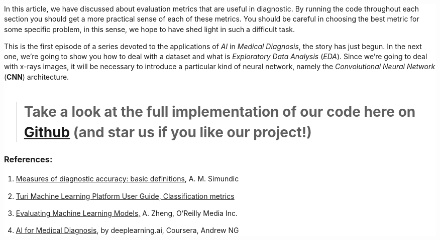 In this article, we have discussed about evaluation metrics that are useful in diagnostic. By running the code throughout each section you should get a more practical sense of each of these metrics. You should be careful in choosing the best metric for some specific problem, in this sense, we hope to have shed light in such a difficult task.

This is the first episode of a series devoted to the applications of *AI* in *Medical Diagnosis*, the story has just begun. In the next one, we’re going to show you how to deal with a dataset and what is *Exploratory Data Analysis* (*EDA*). Since we’re going to deal with x-rays images, it will be necessary to introduce a particular kind of neural network, namely the *Convolutional Neural Network* (**CNN**) architecture.
> # Take a look at the full implementation of our code here on [Github](https://github.com/MLJCUnito/Datameron/tree/master/DAIgnosis) (and star us if you like our project!)

### References:

1. [Measures of diagnostic accuracy: basic definitions](https://www.ncbi.nlm.nih.gov/pmc/articles/PMC4975285/pdf/ejifcc-19-203.pdf), A. M. Simundic

2. [Turi Machine Learning Platform User Guide, Classification metrics](https://turi.com/learn/userguide/evaluation/classification.html#classification-metrics)

3. [Evaluating Machine Learning Models,](https://www.oreilly.com/library/view/evaluating-machine-learning/9781492048756/) A. Zheng, O’Reilly Media Inc.

4. [AI for Medical Diagnosis](https://www.coursera.org/learn/ai-for-medical-diagnosis), by deeplearning.ai, Coursera, Andrew NG
